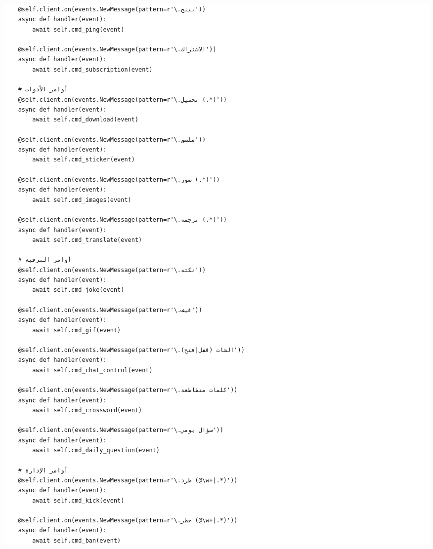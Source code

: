         @self.client.on(events.NewMessage(pattern=r'\.بينج'))
        async def handler(event):
            await self.cmd_ping(event)
            
        @self.client.on(events.NewMessage(pattern=r'\.الاشتراك'))
        async def handler(event):
            await self.cmd_subscription(event)
        
        # أوامر الأدوات
        @self.client.on(events.NewMessage(pattern=r'\.تحميل (.*)'))
        async def handler(event):
            await self.cmd_download(event)
            
        @self.client.on(events.NewMessage(pattern=r'\.ملصق'))
        async def handler(event):
            await self.cmd_sticker(event)
            
        @self.client.on(events.NewMessage(pattern=r'\.صور (.*)'))
        async def handler(event):
            await self.cmd_images(event)
            
        @self.client.on(events.NewMessage(pattern=r'\.ترجمة (.*)'))
        async def handler(event):
            await self.cmd_translate(event)
        
        # أوامر الترفيه
        @self.client.on(events.NewMessage(pattern=r'\.نكته'))
        async def handler(event):
            await self.cmd_joke(event)
            
        @self.client.on(events.NewMessage(pattern=r'\.قيف'))
        async def handler(event):
            await self.cmd_gif(event)
            
        @self.client.on(events.NewMessage(pattern=r'\.(قفل|فتح) الشات'))
        async def handler(event):
            await self.cmd_chat_control(event)
            
        @self.client.on(events.NewMessage(pattern=r'\.كلمات متقاطعة'))
        async def handler(event):
            await self.cmd_crossword(event)
            
        @self.client.on(events.NewMessage(pattern=r'\.سؤال يومي'))
        async def handler(event):
            await self.cmd_daily_question(event)
        
        # أوامر الإدارة
        @self.client.on(events.NewMessage(pattern=r'\.طرد (@\w+|.*)'))
        async def handler(event):
            await self.cmd_kick(event)
            
        @self.client.on(events.NewMessage(pattern=r'\.حظر (@\w+|.*)'))
        async def handler(event):
            await self.cmd_ban(event)
            
